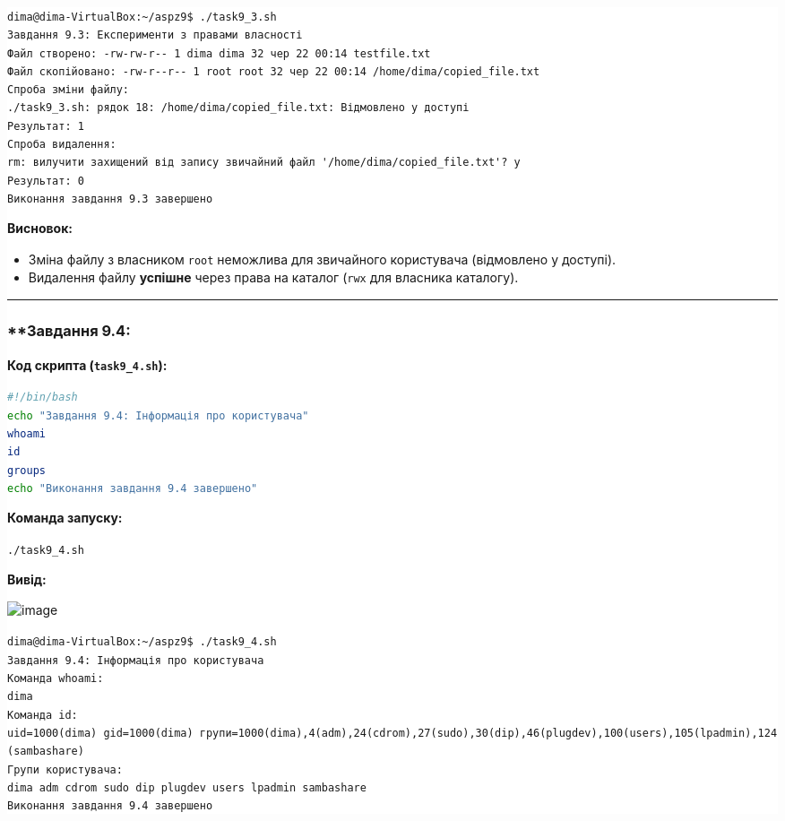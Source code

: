
```
dima@dima-VirtualBox:~/aspz9$ ./task9_3.sh
Завдання 9.3: Експерименти з правами власності
Файл створено: -rw-rw-r-- 1 dima dima 32 чер 22 00:14 testfile.txt
Файл скопійовано: -rw-r--r-- 1 root root 32 чер 22 00:14 /home/dima/copied_file.txt
Спроба зміни файлу:
./task9_3.sh: рядок 18: /home/dima/copied_file.txt: Відмовлено у доступі
Результат: 1
Спроба видалення:
rm: вилучити захищений від запису звичайний файл '/home/dima/copied_file.txt'? y
Результат: 0
Виконання завдання 9.3 завершено

```

**Висновок:**  
- Зміна файлу з власником `root` неможлива для звичайного користувача (відмовлено у доступі).  
- Видалення файлу **успішне** через права на каталог (`rwx` для власника каталогу).  

---

### **Завдання 9.4: 
**Код скрипта (`task9_4.sh`):**  
```bash
#!/bin/bash
echo "Завдання 9.4: Інформація про користувача"
whoami
id
groups
echo "Виконання завдання 9.4 завершено"
```

**Команда запуску:**  
```bash
./task9_4.sh
```

**Вивід:**  

![image](https://github.com/user-attachments/assets/6957b091-b9a3-4d6b-a845-c8770217ec9b)


```
dima@dima-VirtualBox:~/aspz9$ ./task9_4.sh
Завдання 9.4: Інформація про користувача
Команда whoami:
dima
Команда id:
uid=1000(dima) gid=1000(dima) групи=1000(dima),4(adm),24(cdrom),27(sudo),30(dip),46(plugdev),100(users),105(lpadmin),124(sambashare)
Групи користувача:
dima adm cdrom sudo dip plugdev users lpadmin sambashare
Виконання завдання 9.4 завершено
```
